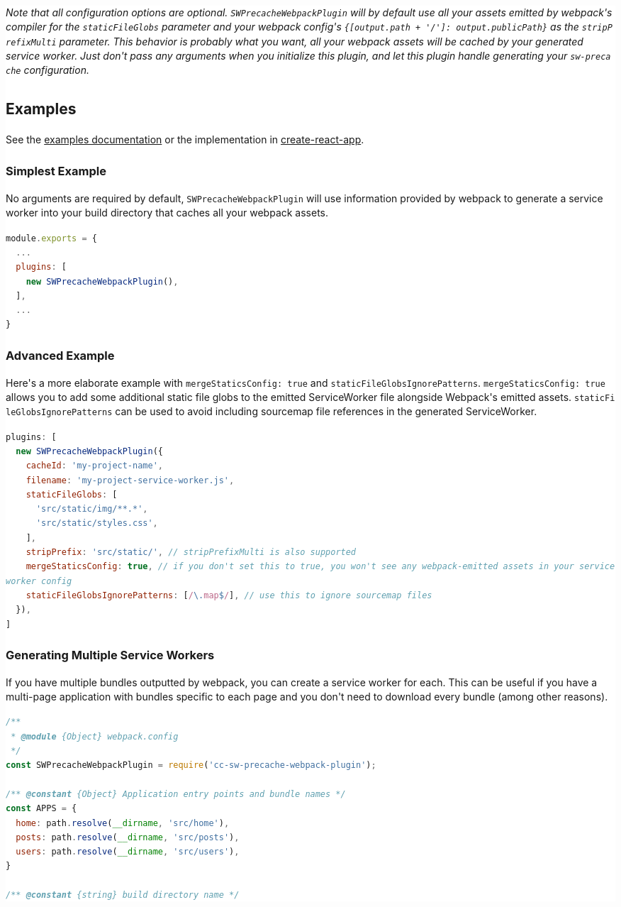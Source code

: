 _Note that all configuration options are optional. `SWPrecacheWebpackPlugin` will by default use all your assets emitted by webpack's compiler for the `staticFileGlobs` parameter and your webpack config's `{[output.path + '/']: output.publicPath}` as the `stripPrefixMulti` parameter. This behavior is probably what you want, all your webpack assets will be cached by your generated service worker. Just don't pass any arguments when you initialize this plugin, and let this plugin handle generating your `sw-precache` configuration._

## Examples
See the [examples documentation][example-project] or the implementation in [create-react-app].

### Simplest Example
No arguments are required by default, `SWPrecacheWebpackPlugin` will use information provided by webpack to generate a service worker into your build directory that caches all your webpack assets.
```javascript
module.exports = {
  ...
  plugins: [
    new SWPrecacheWebpackPlugin(),
  ],
  ...
}
```

### Advanced Example
Here's a more elaborate example with `mergeStaticsConfig: true` and `staticFileGlobsIgnorePatterns`. `mergeStaticsConfig: true` allows you to add some additional static file globs to the emitted ServiceWorker file alongside Webpack's emitted assets. `staticFileGlobsIgnorePatterns` can be used to avoid including sourcemap file references in the generated ServiceWorker.
```javascript
plugins: [
  new SWPrecacheWebpackPlugin({
    cacheId: 'my-project-name',
    filename: 'my-project-service-worker.js',
    staticFileGlobs: [
      'src/static/img/**.*',
      'src/static/styles.css',
    ],
    stripPrefix: 'src/static/', // stripPrefixMulti is also supported
    mergeStaticsConfig: true, // if you don't set this to true, you won't see any webpack-emitted assets in your serviceworker config
    staticFileGlobsIgnorePatterns: [/\.map$/], // use this to ignore sourcemap files
  }),
]
```

### Generating Multiple Service Workers
If you have multiple bundles outputted by webpack, you can create a service worker for each. This can be useful if you have a multi-page application with bundles specific to each page and you don't need to download every bundle (among other reasons).

```javascript
/**
 * @module {Object} webpack.config
 */
const SWPrecacheWebpackPlugin = require('cc-sw-precache-webpack-plugin');

/** @constant {Object} Application entry points and bundle names */
const APPS = {
  home: path.resolve(__dirname, 'src/home'),
  posts: path.resolve(__dirname, 'src/posts'),
  users: path.resolve(__dirname, 'src/users'),
}

/** @constant {string} build directory name */
```

[sw-guide]: https://github.com/goldhand/notes/blob/master/notes/service_workers.md "Introduction to service workers"
[sw-precache]: https://github.com/GoogleChrome/sw-precache "SW-Precache"
[sw-precache-options]: https://github.com/GoogleChrome/sw-precache#options-parameter "SW-Precache Options"
[sw-precache-registration-example]: https://github.com/GoogleChrome/sw-precache/blob/5699e5d049235ef0f668e8e2aa3bf2646ba3872f/demo/app/js/service-worker-registration.js
[example-project]: /examples/
[webpack]: http://webpack.js.org/
[webpack-local-config-example]: https://github.com/goldhand/cookiecutter-webpack/blob/986151474b60dc19166eba18156a1f9dbceecb98/%7B%7Bcookiecutter.repo_name%7D%7D/webpack.local.config.js "Webpack local config example"
[create-react-app]: https://github.com/facebookincubator/create-react-app/blob/e91648a9bb55230fa15a7867fd5b730d7e1a5808/packages/react-scripts/config/webpack.config.prod.js#L308
[npm-url]: https://npmjs.org/package/sw-precache-webpack-plugin
[npm-img]: https://badge.fury.io/js/sw-precache-webpack-plugin.svg
[npm-downloads-img]: https://img.shields.io/npm/dm/sw-precache-webpack-plugin.svg?style=flat-square
[daviddm-img]: https://david-dm.org/goldhand/sw-precache-webpack-plugin.svg
[daviddm-url]: https://david-dm.org/goldhand/sw-precache-webpack-plugin
[circleci-img]: https://circleci.com/gh/goldhand/sw-precache-webpack-plugin.svg?style=svg
[circleci-url]: https://circleci.com/gh/goldhand/sw-precache-webpack-plugin